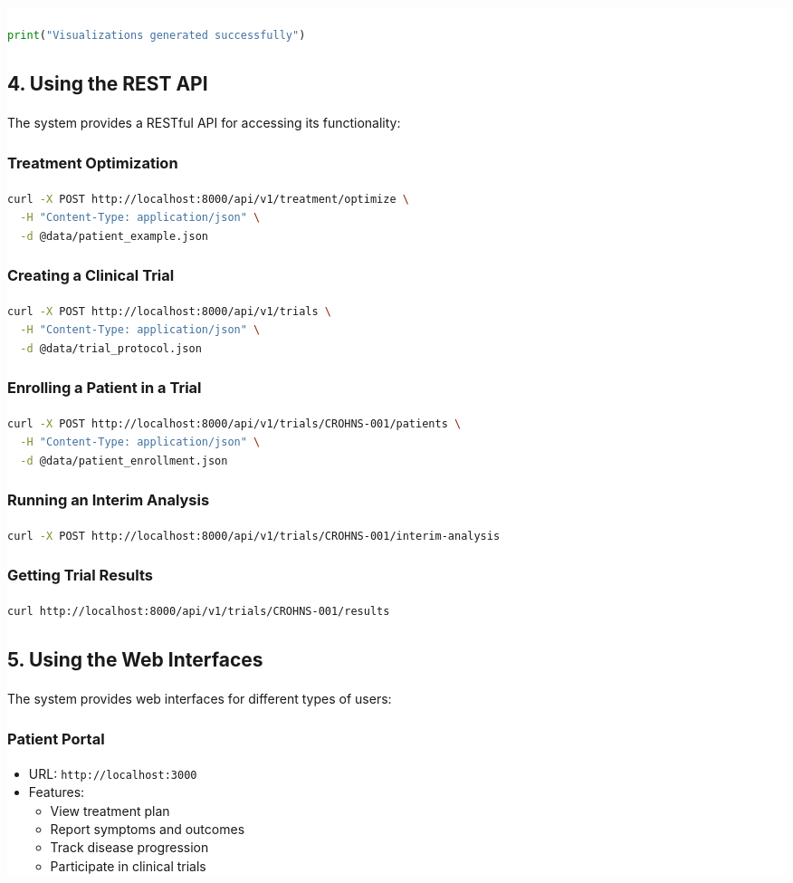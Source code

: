 ```python

print("Visualizations generated successfully")
```

## 4. Using the REST API

The system provides a RESTful API for accessing its functionality:

### Treatment Optimization

```bash
curl -X POST http://localhost:8000/api/v1/treatment/optimize \
  -H "Content-Type: application/json" \
  -d @data/patient_example.json
```

### Creating a Clinical Trial

```bash
curl -X POST http://localhost:8000/api/v1/trials \
  -H "Content-Type: application/json" \
  -d @data/trial_protocol.json
```

### Enrolling a Patient in a Trial

```bash
curl -X POST http://localhost:8000/api/v1/trials/CROHNS-001/patients \
  -H "Content-Type: application/json" \
  -d @data/patient_enrollment.json
```

### Running an Interim Analysis

```bash
curl -X POST http://localhost:8000/api/v1/trials/CROHNS-001/interim-analysis
```

### Getting Trial Results

```bash
curl http://localhost:8000/api/v1/trials/CROHNS-001/results
```

## 5. Using the Web Interfaces

The system provides web interfaces for different types of users:

### Patient Portal

- URL: `http://localhost:3000`
- Features:
  - View treatment plan
  - Report symptoms and outcomes
  - Track disease progression
  - Participate in clinical trials
